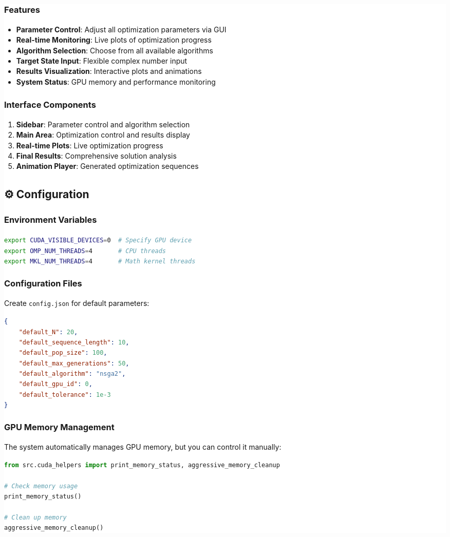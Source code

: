### Features

- **Parameter Control**: Adjust all optimization parameters via GUI
- **Real-time Monitoring**: Live plots of optimization progress
- **Algorithm Selection**: Choose from all available algorithms
- **Target State Input**: Flexible complex number input
- **Results Visualization**: Interactive plots and animations
- **System Status**: GPU memory and performance monitoring

### Interface Components

1. **Sidebar**: Parameter control and algorithm selection
2. **Main Area**: Optimization control and results display
3. **Real-time Plots**: Live optimization progress
4. **Final Results**: Comprehensive solution analysis
5. **Animation Player**: Generated optimization sequences

## ⚙️ Configuration

### Environment Variables

```bash
export CUDA_VISIBLE_DEVICES=0  # Specify GPU device
export OMP_NUM_THREADS=4       # CPU threads
export MKL_NUM_THREADS=4       # Math kernel threads
```

### Configuration Files

Create `config.json` for default parameters:

```json
{
    "default_N": 20,
    "default_sequence_length": 10,
    "default_pop_size": 100,
    "default_max_generations": 50,
    "default_algorithm": "nsga2",
    "default_gpu_id": 0,
    "default_tolerance": 1e-3
}
```

### GPU Memory Management

The system automatically manages GPU memory, but you can control it manually:

```python
from src.cuda_helpers import print_memory_status, aggressive_memory_cleanup

# Check memory usage
print_memory_status()

# Clean up memory
aggressive_memory_cleanup()
```
